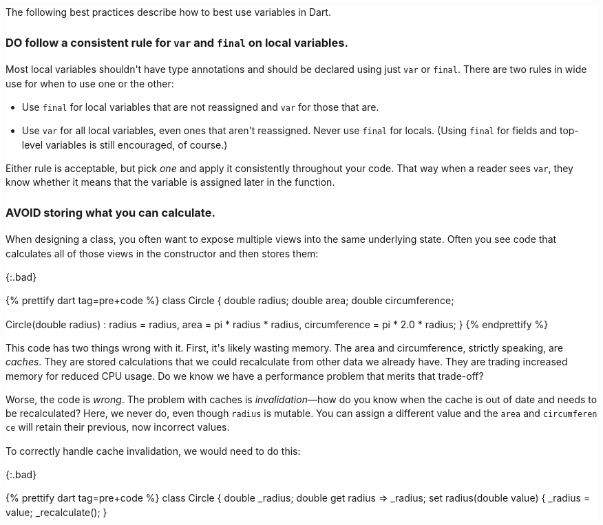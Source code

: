 The following best practices describe how to best use variables in Dart.

### DO follow a consistent rule for `var` and `final` on local variables.

Most local variables shouldn't have type annotations and should be declared
using just `var` or `final`. There are two rules in wide use for when to use one
or the other:

*   Use `final` for local variables that are not reassigned and `var` for those
    that are.

*   Use `var` for all local variables, even ones that aren't reassigned. Never use
    `final` for locals. (Using `final` for fields and top-level variables is
    still encouraged, of course.)

Either rule is acceptable, but pick *one* and apply it consistently throughout
your code. That way when a reader sees `var`, they know whether it means that
the variable is assigned later in the function.


### AVOID storing what you can calculate.

When designing a class, you often want to expose multiple views into the same
underlying state. Often you see code that calculates all of those views in the
constructor and then stores them:

{:.bad}
<?code-excerpt "usage_bad.dart (calc-vs-store1)"?>
{% prettify dart tag=pre+code %}
class Circle {
  double radius;
  double area;
  double circumference;

  Circle(double radius)
      : radius = radius,
        area = pi * radius * radius,
        circumference = pi * 2.0 * radius;
}
{% endprettify %}

This code has two things wrong with it. First, it's likely wasting memory. The
area and circumference, strictly speaking, are *caches*. They are stored
calculations that we could recalculate from other data we already have. They are
trading increased memory for reduced CPU usage. Do we know we have a performance
problem that merits that trade-off?

Worse, the code is *wrong*. The problem with caches is *invalidation*&mdash;how
do you know when the cache is out of date and needs to be recalculated? Here, we
never do, even though `radius` is mutable. You can assign a different value and
the `area` and `circumference` will retain their previous, now incorrect values.

To correctly handle cache invalidation, we would need to do this:

{:.bad}
<?code-excerpt "usage_bad.dart (calc-vs-store2)"?>
{% prettify dart tag=pre+code %}
class Circle {
  double _radius;
  double get radius => _radius;
  set radius(double value) {
    _radius = value;
    _recalculate();
  }
